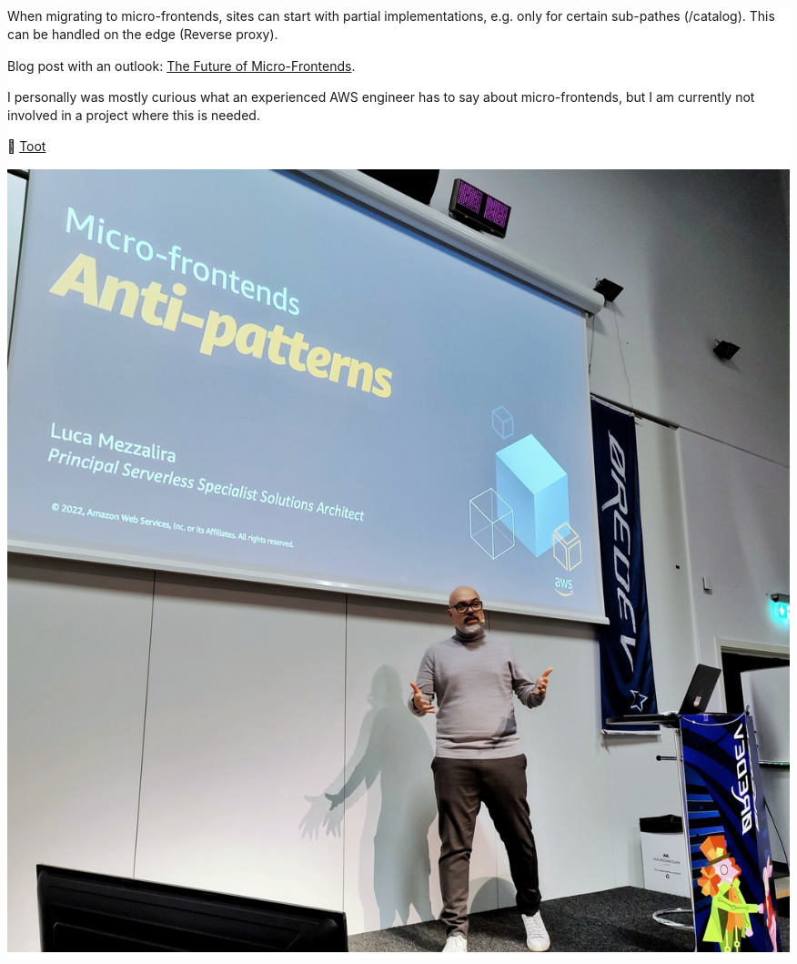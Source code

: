 When migrating to micro-frontends, sites can start with partial implementations,
e.g. only for certain sub-pathes (/catalog). This can be handled on the edge
(Reverse proxy).

Blog post with an outlook:
[The Future of Micro-Frontends](https://betterprogramming.pub/the-future-of-micro-frontends-2f527f97d506).

I personally was mostly curious what an experienced AWS engineer has to say
about micro-frontends, but I am currently not involved in a project where this
is needed.

🐘 [Toot](https://chaos.social/@coderbyheart/109314389163307614)

![Luca Mazzalira speaking at Øredev 2022](../media/oredev-2022/LucaMazzalira.jpg)
